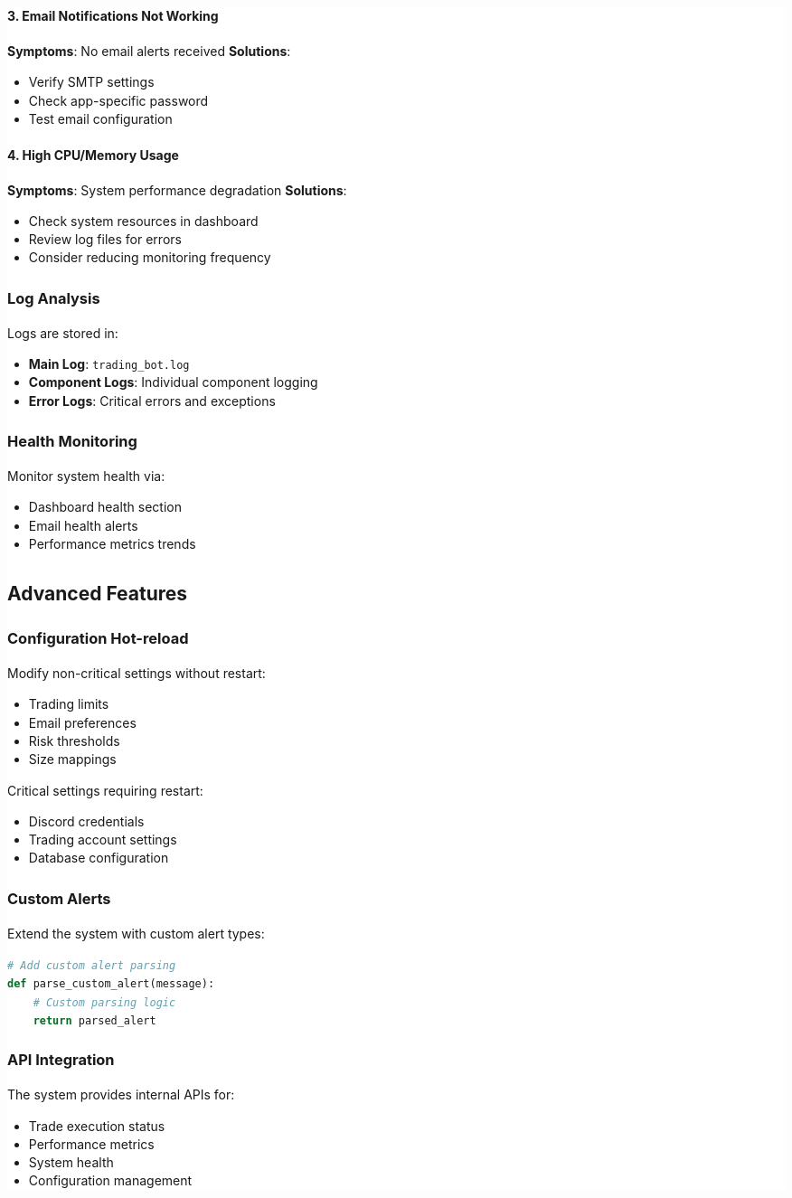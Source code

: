 #### 3. Email Notifications Not Working
**Symptoms**: No email alerts received
**Solutions**:
- Verify SMTP settings
- Check app-specific password
- Test email configuration

#### 4. High CPU/Memory Usage
**Symptoms**: System performance degradation
**Solutions**:
- Check system resources in dashboard
- Review log files for errors
- Consider reducing monitoring frequency

### Log Analysis
Logs are stored in:
- **Main Log**: `trading_bot.log`
- **Component Logs**: Individual component logging
- **Error Logs**: Critical errors and exceptions

### Health Monitoring
Monitor system health via:
- Dashboard health section
- Email health alerts
- Performance metrics trends

## Advanced Features

### Configuration Hot-reload
Modify non-critical settings without restart:
- Trading limits
- Email preferences
- Risk thresholds
- Size mappings

Critical settings requiring restart:
- Discord credentials
- Trading account settings
- Database configuration

### Custom Alerts
Extend the system with custom alert types:
```python
# Add custom alert parsing
def parse_custom_alert(message):
    # Custom parsing logic
    return parsed_alert
```

### API Integration
The system provides internal APIs for:
- Trade execution status
- Performance metrics
- System health
- Configuration management

